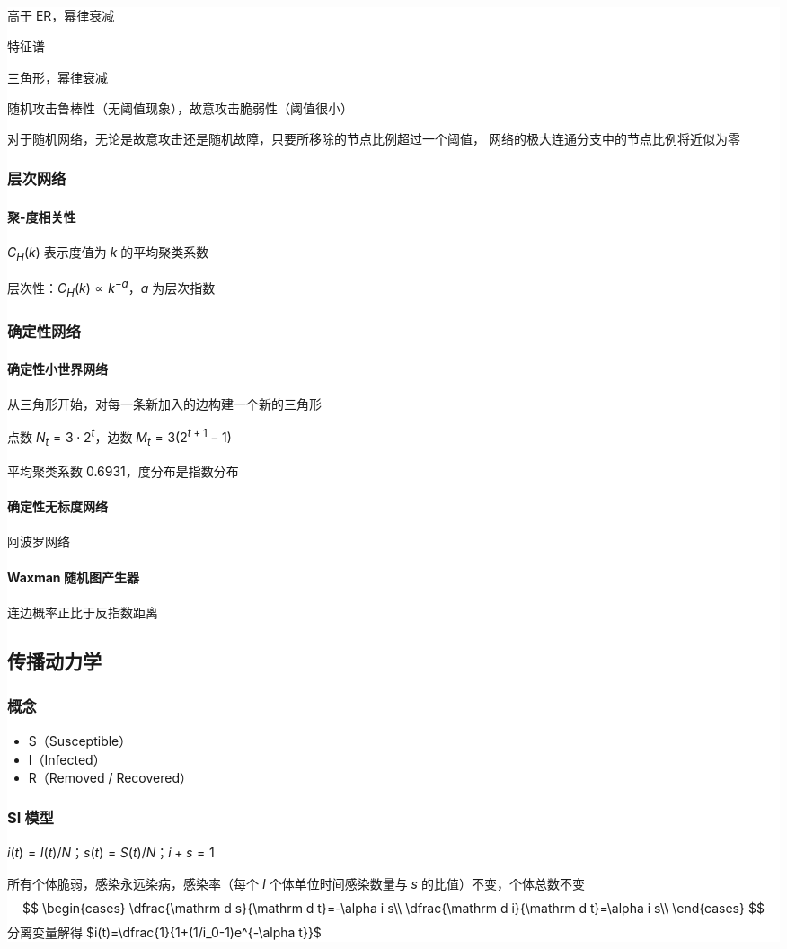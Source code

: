 高于 ER，幂律衰减

特征谱

三角形，幂律衰减

随机攻击鲁棒性（无阈值现象），故意攻击脆弱性（阈值很小）

对于随机网络，无论是故意攻击还是随机故障，只要所移除的节点比例超过一个阈值， 网络的极大连通分支中的节点比例将近似为零

### 层次网络

#### 聚-度相关性

$C_H(k)$ 表示度值为 $k$ 的平均聚类系数

层次性：$C_H(k)\propto k^{-a}$，$a$ 为层次指数

### 确定性网络

#### 确定性小世界网络

从三角形开始，对每一条新加入的边构建一个新的三角形

点数 $N_t=3\cdot 2^t$，边数 $M_t=3(2^{t+1}-1)$

平均聚类系数 0.6931，度分布是指数分布

#### 确定性无标度网络

阿波罗网络

#### Waxman 随机图产生器

连边概率正比于反指数距离



## 传播动力学

### 概念

- S（Susceptible）
- I（Infected）
- R（Removed / Recovered）

### SI 模型

$i(t)=I(t)/N$；$s(t)=S(t)/N$；$i+s=1$

所有个体脆弱，感染永远染病，感染率（每个 $I$ 个体单位时间感染数量与 $s$ 的比值）不变，个体总数不变
$$
\begin{cases}
\dfrac{\mathrm d s}{\mathrm d t}=-\alpha i s\\
\dfrac{\mathrm d i}{\mathrm d t}=\alpha i s\\
\end{cases}
$$
分离变量解得 $i(t)=\dfrac{1}{1+(1/i_0-1)e^{-\alpha t}}$
